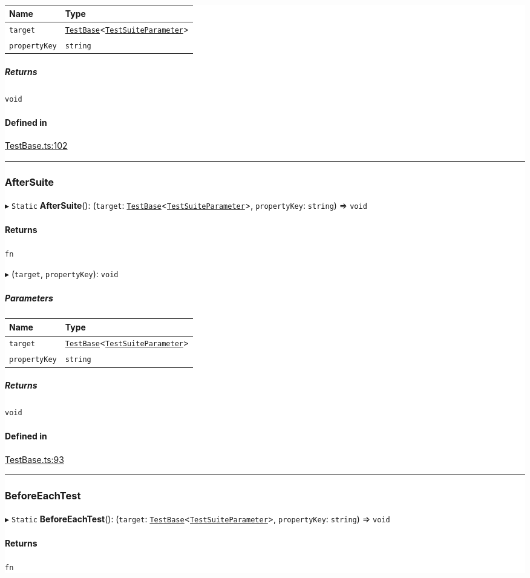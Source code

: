 | Name | Type |
| :------ | :------ |
| `target` | [`TestBase`](TestBase.md)<[`TestSuiteParameter`](../modules.md#testsuiteparameter)\> |
| `propertyKey` | `string` |

##### Returns

`void`

#### Defined in

[TestBase.ts:102](https://github.com/AdityaHegde/typescript-test-utils/blob/eefd4f7/src/TestBase.ts#L102)

___

### AfterSuite

▸ `Static` **AfterSuite**(): (`target`: [`TestBase`](TestBase.md)<[`TestSuiteParameter`](../modules.md#testsuiteparameter)\>, `propertyKey`: `string`) => `void`

#### Returns

`fn`

▸ (`target`, `propertyKey`): `void`

##### Parameters

| Name | Type |
| :------ | :------ |
| `target` | [`TestBase`](TestBase.md)<[`TestSuiteParameter`](../modules.md#testsuiteparameter)\> |
| `propertyKey` | `string` |

##### Returns

`void`

#### Defined in

[TestBase.ts:93](https://github.com/AdityaHegde/typescript-test-utils/blob/eefd4f7/src/TestBase.ts#L93)

___

### BeforeEachTest

▸ `Static` **BeforeEachTest**(): (`target`: [`TestBase`](TestBase.md)<[`TestSuiteParameter`](../modules.md#testsuiteparameter)\>, `propertyKey`: `string`) => `void`

#### Returns

`fn`
